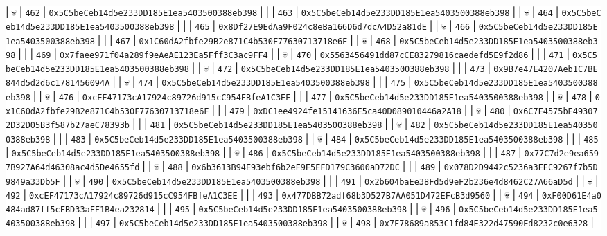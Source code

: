 | 💀 | `462` | `0x5C5beCeb14d5e233DD185E1ea5403500388eb398` |
|  | `463` | `0x5C5beCeb14d5e233DD185E1ea5403500388eb398` |
| 💀 | `464` | `0x5C5beCeb14d5e233DD185E1ea5403500388eb398` |
|  | `465` | `0x8Df27E9EdAa9F024c8eBa166D6d7dcA4D52a81dE` |
| 💀 | `466` | `0x5C5beCeb14d5e233DD185E1ea5403500388eb398` |
|  | `467` | `0x1C60dA2fbfe29B2e871C4b530F77630713718e6F` |
| 💀 | `468` | `0x5C5beCeb14d5e233DD185E1ea5403500388eb398` |
|  | `469` | `0x7faee971f04a289f9eAeAE123Ea5Fff3C3ac9FF4` |
| 💀 | `470` | `0x5563456491dd87cCE83279816caedefd5E9f2d86` |
|  | `471` | `0x5C5beCeb14d5e233DD185E1ea5403500388eb398` |
| 💀 | `472` | `0x5C5beCeb14d5e233DD185E1ea5403500388eb398` |
|  | `473` | `0x9B7e47E4207Aeb1C7BE844d5d2d6c1781456094A` |
| 💀 | `474` | `0x5C5beCeb14d5e233DD185E1ea5403500388eb398` |
|  | `475` | `0x5C5beCeb14d5e233DD185E1ea5403500388eb398` |
| 💀 | `476` | `0xcEF47173cA17924c89726d915cC954FBfeA1C3EE` |
|  | `477` | `0x5C5beCeb14d5e233DD185E1ea5403500388eb398` |
| 💀 | `478` | `0x1C60dA2fbfe29B2e871C4b530F77630713718e6F` |
|  | `479` | `0xDC1ee4924fe15141636E5ca40D089010446a2A18` |
| 💀 | `480` | `0x6C7E4575bE493072D32D05B3f587b27aeC78393b` |
|  | `481` | `0x5C5beCeb14d5e233DD185E1ea5403500388eb398` |
| 💀 | `482` | `0x5C5beCeb14d5e233DD185E1ea5403500388eb398` |
|  | `483` | `0x5C5beCeb14d5e233DD185E1ea5403500388eb398` |
| 💀 | `484` | `0x5C5beCeb14d5e233DD185E1ea5403500388eb398` |
|  | `485` | `0x5C5beCeb14d5e233DD185E1ea5403500388eb398` |
| 💀 | `486` | `0x5C5beCeb14d5e233DD185E1ea5403500388eb398` |
|  | `487` | `0x77C7d2e9ea6597B927A64d46308ac4d5De4655fd` |
| 💀 | `488` | `0x6b3613B94E93ebf6b2eF9F5EFD179C3600aD72DC` |
|  | `489` | `0x078D2D9442c5236a3EEC9267f7b5D9849a33Db5F` |
| 💀 | `490` | `0x5C5beCeb14d5e233DD185E1ea5403500388eb398` |
|  | `491` | `0x2b604baEe38Fd5d9eF2b236e4d8462C27A66aD5d` |
| 💀 | `492` | `0xcEF47173cA17924c89726d915cC954FBfeA1C3EE` |
|  | `493` | `0x477DBB72adf68b3D527B7AA051D472EFcB3d9560` |
| 💀 | `494` | `0xF00D61E4a0484ad87ff5cFBD33aFF1B4ea232814` |
|  | `495` | `0x5C5beCeb14d5e233DD185E1ea5403500388eb398` |
| 💀 | `496` | `0x5C5beCeb14d5e233DD185E1ea5403500388eb398` |
|  | `497` | `0x5C5beCeb14d5e233DD185E1ea5403500388eb398` |
| 💀 | `498` | `0x7F78689a853C1fd84E322d47590Ed8232c0e6328` |